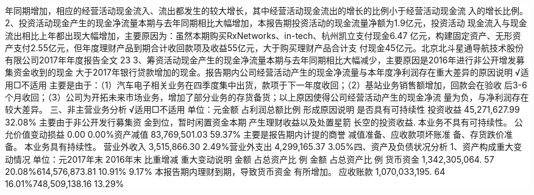 年同期增加，相应的经营活动现金流入、流出都发生的较大增长，其中经营活动现金流出的增长的比例小于经营活动现金流
入的增长比例。2、投资活动现金产生的现金净流量本期与去年同期相比大幅增加，本报告期投资活动的现金流量净额为1.9亿元，投资活动
现金流入与现金流出相比上年都出现大幅增加，主要原因为：虽然本期购买RxNetworks、in-tech、杭州凯立支付现金6.47
亿元，构建固定资产、无形资产支付2.55亿元，但年度理财产品到期合计收回款项及收益55亿元，大于购买理财产品合计支
付现金45亿元。北京北斗星通导航技术股份有限公司2017年年度报告全文
23
3、筹资活动现金产生的现金净流量本期与去年同期相比大幅减少，主要原因是2016年进行非公开增发募集资金收到的现金
大于2017年银行贷款增加的现金。报告期内公司经营活动产生的现金净流量与本年度净利润存在重大差异的原因说明
√适用□不适用
主要是由于：（1）汽车电子相关业务在四季度集中出货，款项于下一年度收回；（2）基站业务销售额增加，回款会在验收
后3-6个月收回；（3）公司为开拓未来市场业务，增加了部分业务的存货备货；以上原因使得公司经营活动产生的现金净流
量为负，与净利润存在较大差异。
三、非主营业务分析
√适用□不适用
单位：元金额
占利润总额比例
形成原因说明
是否具有可持续性
投资收益
45,271,627.99
32.08%
主要由于非公开发行募集资
金到位，暂时闲置资金本期
产生理财收益以及处置星箭
长空的投资收益.
本业务不具有可持续性。
公允价值变动损益
0.00
0.00%资产减值
83,769,501.03
59.37%
主要是报告期内计提的商誉
减值准备、应收款项坏账准
备、存货跌价准备。
本业务具有持续性。
营业外收入
3,515,866.30
2.49%营业外支出
4,299,165.37
3.05%四、资产及负债状况分析
1、资产构成重大变动情况
单位：元2017年末
2016年末
比重增减
重大变动说明
金额
占总资产比
例
金额
占总资产比
例
货币资金
1,342,305,064.
57
20.08%614,576,873.81
10.91%
9.17%
本报告期内理财到期，导致货币资金
有所增加。
应收账款
1,070,033,195.
64
16.01%748,509,138.16
13.29%